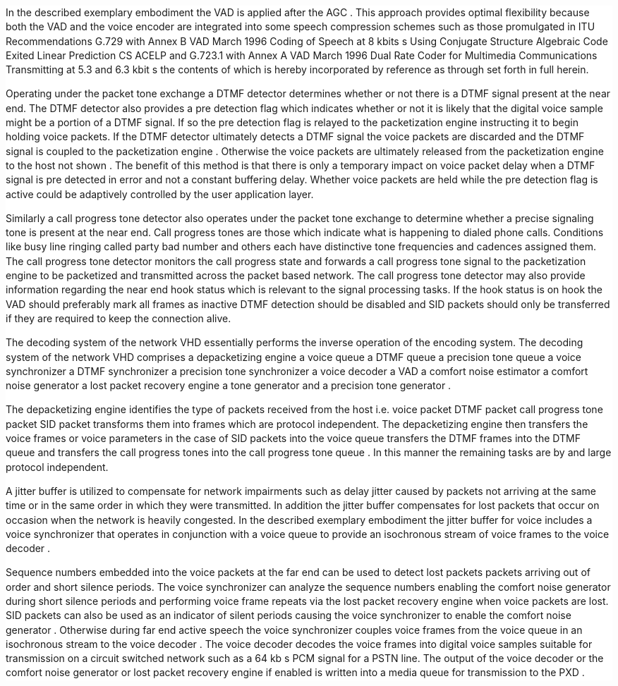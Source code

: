 In the described exemplary embodiment the VAD is applied after the AGC . This approach provides optimal flexibility because both the VAD and the voice encoder are integrated into some speech compression schemes such as those promulgated in ITU Recommendations G.729 with Annex B VAD March 1996 Coding of Speech at 8 kbits s Using Conjugate Structure Algebraic Code Exited Linear Prediction CS ACELP and G.723.1 with Annex A VAD March 1996 Dual Rate Coder for Multimedia Communications Transmitting at 5.3 and 6.3 kbit s the contents of which is hereby incorporated by reference as through set forth in full herein.

Operating under the packet tone exchange a DTMF detector determines whether or not there is a DTMF signal present at the near end. The DTMF detector also provides a pre detection flag which indicates whether or not it is likely that the digital voice sample might be a portion of a DTMF signal. If so the pre detection flag is relayed to the packetization engine instructing it to begin holding voice packets. If the DTMF detector ultimately detects a DTMF signal the voice packets are discarded and the DTMF signal is coupled to the packetization engine . Otherwise the voice packets are ultimately released from the packetization engine to the host not shown . The benefit of this method is that there is only a temporary impact on voice packet delay when a DTMF signal is pre detected in error and not a constant buffering delay. Whether voice packets are held while the pre detection flag is active could be adaptively controlled by the user application layer.

Similarly a call progress tone detector also operates under the packet tone exchange to determine whether a precise signaling tone is present at the near end. Call progress tones are those which indicate what is happening to dialed phone calls. Conditions like busy line ringing called party bad number and others each have distinctive tone frequencies and cadences assigned them. The call progress tone detector monitors the call progress state and forwards a call progress tone signal to the packetization engine to be packetized and transmitted across the packet based network. The call progress tone detector may also provide information regarding the near end hook status which is relevant to the signal processing tasks. If the hook status is on hook the VAD should preferably mark all frames as inactive DTMF detection should be disabled and SID packets should only be transferred if they are required to keep the connection alive.

The decoding system of the network VHD essentially performs the inverse operation of the encoding system. The decoding system of the network VHD comprises a depacketizing engine a voice queue a DTMF queue a precision tone queue a voice synchronizer a DTMF synchronizer a precision tone synchronizer a voice decoder a VAD a comfort noise estimator a comfort noise generator a lost packet recovery engine a tone generator and a precision tone generator .

The depacketizing engine identifies the type of packets received from the host i.e. voice packet DTMF packet call progress tone packet SID packet transforms them into frames which are protocol independent. The depacketizing engine then transfers the voice frames or voice parameters in the case of SID packets into the voice queue transfers the DTMF frames into the DTMF queue and transfers the call progress tones into the call progress tone queue . In this manner the remaining tasks are by and large protocol independent.

A jitter buffer is utilized to compensate for network impairments such as delay jitter caused by packets not arriving at the same time or in the same order in which they were transmitted. In addition the jitter buffer compensates for lost packets that occur on occasion when the network is heavily congested. In the described exemplary embodiment the jitter buffer for voice includes a voice synchronizer that operates in conjunction with a voice queue to provide an isochronous stream of voice frames to the voice decoder .

Sequence numbers embedded into the voice packets at the far end can be used to detect lost packets packets arriving out of order and short silence periods. The voice synchronizer can analyze the sequence numbers enabling the comfort noise generator during short silence periods and performing voice frame repeats via the lost packet recovery engine when voice packets are lost. SID packets can also be used as an indicator of silent periods causing the voice synchronizer to enable the comfort noise generator . Otherwise during far end active speech the voice synchronizer couples voice frames from the voice queue in an isochronous stream to the voice decoder . The voice decoder decodes the voice frames into digital voice samples suitable for transmission on a circuit switched network such as a 64 kb s PCM signal for a PSTN line. The output of the voice decoder or the comfort noise generator or lost packet recovery engine if enabled is written into a media queue for transmission to the PXD .
